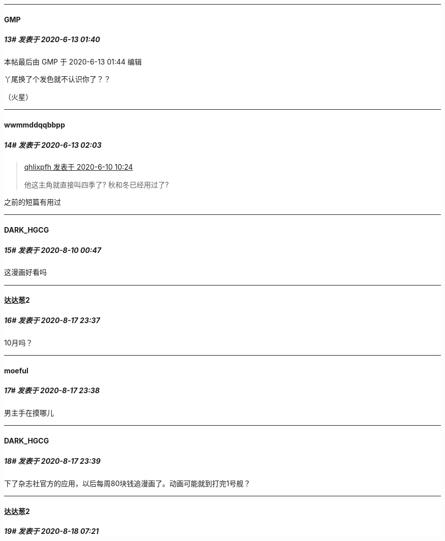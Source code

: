 *****

####  GMP  
##### 13#       发表于 2020-6-13 01:40

 本帖最后由 GMP 于 2020-6-13 01:44 编辑 

丫尾换了个发色就不认识你了？？

（火星）

*****

####  wwmmddqqbbpp  
##### 14#       发表于 2020-6-13 02:03

<blockquote><a href="httphttps://bbs.saraba1st.com/2b/forum.php?mod=redirect&amp;goto=findpost&amp;pid=47745280&amp;ptid=1939978" target="_blank">qhlixpfh 发表于 2020-6-10 10:24</a>

他这主角就直接叫四季了? 秋和冬已经用过了?</blockquote>
之前的短篇有用过

*****

####  DARK_HGCG  
##### 15#       发表于 2020-8-10 00:47

这漫画好看吗

*****

####  达达葱2  
##### 16#       发表于 2020-8-17 23:37

10月吗？

*****

####  moeful  
##### 17#       发表于 2020-8-17 23:38

男主手在摸哪儿

*****

####  DARK_HGCG  
##### 18#       发表于 2020-8-17 23:39

下了杂志社官方的应用，以后每周80块钱追漫画了。动画可能就到打完1号舰？

*****

####  达达葱2  
##### 19#       发表于 2020-8-18 07:21
